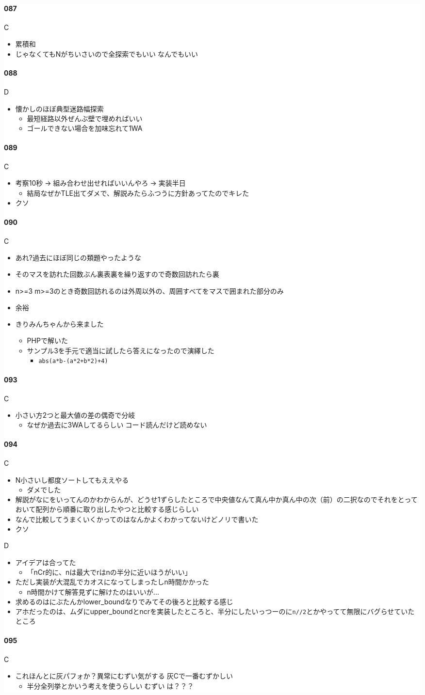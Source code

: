 #### 087
C
- 累積和
 - じゃなくてもNがちいさいので全探索でもいい なんでもいい

#### 088
D
- 懐かしのほぼ典型迷路幅探索
  - 最短経路以外ぜんぶ壁で埋めればいい
  - ゴールできない場合を加味忘れて1WA

#### 089
C
- 考察10秒 -> 組み合わせ出せればいいんやろ -> 実装半日
  - 結局なぜかTLE出てダメで、解説みたらふつうに方針あってたのでキレた
- クソ
#### 090
C
- あれ?過去にほぼ同じの類題やったような
- そのマスを訪れた回数ぶん裏表裏を繰り返すので奇数回訪れたら裏
- n>=3 m>=3のとき奇数回訪れるのは外周以外の、周囲すべてをマスで囲まれた部分のみ
- 余裕

- きりみんちゃんから来ました
  - PHPで解いた
  - サンプル3を手元で適当に試したら答えになったので演繹した
    - `abs(a*b-(a*2+b*2)+4)`

#### 093
C
- 小さい方2つと最大値の差の偶奇で分岐
  - なぜか過去に3WAしてるらしい コード読んだけど読めない

#### 094
C
- N小さいし都度ソートしてもええやる
  - ダメでした
- 解説がなにをいってんのかわからんが、どうせ1ずらしたところで中央値なんて真ん中か真ん中の次（前）の二択なのでそれをとっておいて配列から順番に取り出したやつと比較する感じらしい
- なんで比較してうまくいくかってのはなんかよくわかってないけどノリで書いた
- クソ

D
- アイデアは合ってた
  - 「nCr的に、nは最大でrはnの半分に近いほうがいい」
- ただし実装が大混乱でカオスになってしまったしn時間かかった
  - n時間かけて解答見ずに解けたのはいいが...
- 求めるのはにぶたんかlower_boundなりでみてその後ろと比較する感じ
- アホだったのは、ムダにupper_boundとncrを実装したところと、半分にしたいっつーのに`n//2`とかやってて無限にバグらせていたところ

#### 095
C
- これほんとに灰パフォか？異常にむずい気がする 灰Cで一番むずかしい
  - 半分全列挙とかいう考えを使うらしい むずい は？？？
